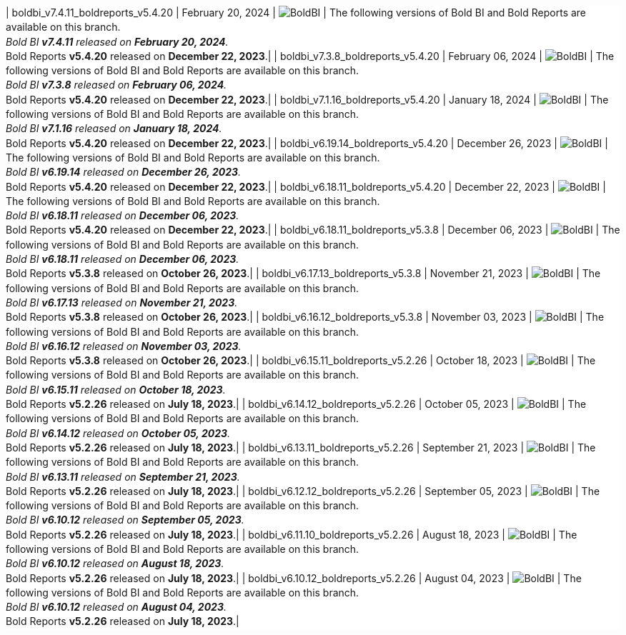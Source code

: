 | boldbi_v7.4.11_boldreports_v5.4.20 | February 20, 2024 | <img alt="BoldBI" height="25" src='https://github.com/boldbi/bi_and_reports_azure-arm-template/blob/main/images/cancel.png' />        | The following versions of Bold BI and Bold Reports are available on this branch. </br> *Bold BI **v7.4.11** released on **February 20, 2024**.</br>* Bold Reports **v5.4.20** released on **December 22, 2023**.|
| boldbi_v7.3.8_boldreports_v5.4.20 | February 06, 2024 | <img alt="BoldBI" height="25" src='https://github.com/boldbi/bi_and_reports_azure-arm-template/blob/main/images/cancel.png' />        | The following versions of Bold BI and Bold Reports are available on this branch. </br> *Bold BI **v7.3.8** released on **February 06, 2024**.</br>* Bold Reports **v5.4.20** released on **December 22, 2023**.|
| boldbi_v7.1.16_boldreports_v5.4.20 | January 18, 2024 | <img alt="BoldBI" height="25" src='https://github.com/boldbi/bi_and_reports_azure-arm-template/blob/main/images/cancel.png' />        | The following versions of Bold BI and Bold Reports are available on this branch. </br> *Bold BI **v7.1.16** released on **January 18, 2024**.</br>* Bold Reports **v5.4.20** released on **December 22, 2023**.|
| boldbi_v6.19.14_boldreports_v5.4.20 | December 26, 2023 | <img alt="BoldBI" height="25" src='https://github.com/boldbi/bi_and_reports_azure-arm-template/blob/main/images/cancel.png' />        | The following versions of Bold BI and Bold Reports are available on this branch. </br> *Bold BI **v6.19.14** released on **December 26, 2023**.</br>* Bold Reports **v5.4.20** released on **December 22, 2023**.|
| boldbi_v6.18.11_boldreports_v5.4.20 | December 22, 2023 | <img alt="BoldBI" height="25" src='https://github.com/boldbi/bi_and_reports_azure-arm-template/blob/main/images/cancel.png' />        | The following versions of Bold BI and Bold Reports are available on this branch. </br> *Bold BI **v6.18.11** released on **December 06, 2023**.</br>* Bold Reports **v5.4.20** released on **December 22, 2023**.|
| boldbi_v6.18.11_boldreports_v5.3.8 | December 06, 2023 | <img alt="BoldBI" height="25" src='https://github.com/boldbi/bi_and_reports_azure-arm-template/blob/main/images/cancel.png' />        | The following versions of Bold BI and Bold Reports are available on this branch. </br> *Bold BI **v6.18.11** released on **December 06, 2023**.</br>* Bold Reports **v5.3.8** released on **October 26, 2023**.|
| boldbi_v6.17.13_boldreports_v5.3.8 | November 21, 2023 | <img alt="BoldBI" height="25" src='https://github.com/boldbi/bi_and_reports_azure-arm-template/blob/main/images/cancel.png' />        | The following versions of Bold BI and Bold Reports are available on this branch. </br> *Bold BI **v6.17.13** released on **November 21, 2023**.</br>* Bold Reports **v5.3.8** released on **October 26, 2023**.|
| boldbi_v6.16.12_boldreports_v5.3.8 | November 03, 2023 | <img alt="BoldBI" height="25" src='https://github.com/boldbi/bi_and_reports_azure-arm-template/blob/main/images/cancel.png' />        | The following versions of Bold BI and Bold Reports are available on this branch. </br> *Bold BI **v6.16.12** released on **November 03, 2023**.</br>* Bold Reports **v5.3.8** released on **October 26, 2023**.|
| boldbi_v6.15.11_boldreports_v5.2.26 | October 18, 2023 | <img alt="BoldBI" height="25" src='https://github.com/boldbi/bi_and_reports_azure-arm-template/blob/main/images/cancel.png' />        | The following versions of Bold BI and Bold Reports are available on this branch. </br> *Bold BI **v6.15.11** released on **October 18, 2023**.</br>* Bold Reports **v5.2.26** released on **July 18, 2023**.|
| boldbi_v6.14.12_boldreports_v5.2.26 | October 05, 2023 | <img alt="BoldBI" height="25" src='https://github.com/boldbi/bi_and_reports_azure-arm-template/blob/main/images/cancel.png' />        | The following versions of Bold BI and Bold Reports are available on this branch. </br> *Bold BI **v6.14.12** released on **October 05, 2023**.</br>* Bold Reports **v5.2.26** released on **July 18, 2023**.|
| boldbi_v6.13.11_boldreports_v5.2.26 | September 21, 2023 | <img alt="BoldBI" height="25" src='https://github.com/boldbi/bi_and_reports_azure-arm-template/blob/main/images/cancel.png' />        | The following versions of Bold BI and Bold Reports are available on this branch. </br> *Bold BI **v6.13.11** released on **September 21, 2023**.</br>* Bold Reports **v5.2.26** released on **July 18, 2023**.|
| boldbi_v6.12.12_boldreports_v5.2.26 | September 05, 2023 | <img alt="BoldBI" height="25" src='https://github.com/boldbi/bi_and_reports_azure-arm-template/blob/main/images/cancel.png' />        | The following versions of Bold BI and Bold Reports are available on this branch. </br> *Bold BI **v6.10.12** released on **September 05, 2023**.</br>* Bold Reports **v5.2.26** released on **July 18, 2023**.|
| boldbi_v6.11.10_boldreports_v5.2.26 | August 18, 2023 | <img alt="BoldBI" height="25" src='https://github.com/boldbi/bi_and_reports_azure-arm-template/blob/main/images/cancel.png' />        | The following versions of Bold BI and Bold Reports are available on this branch. </br> *Bold BI **v6.10.12** released on **August 18, 2023**.</br>* Bold Reports **v5.2.26** released on **July 18, 2023**.|
| boldbi_v6.10.12_boldreports_v5.2.26 | August 04, 2023 | <img alt="BoldBI" height="25" src='https://github.com/boldbi/bi_and_reports_azure-arm-template/blob/main/images/cancel.png' />        | The following versions of Bold BI and Bold Reports are available on this branch. </br> *Bold BI **v6.10.12** released on **August 04, 2023**.</br>* Bold Reports **v5.2.26** released on **July 18, 2023**.|